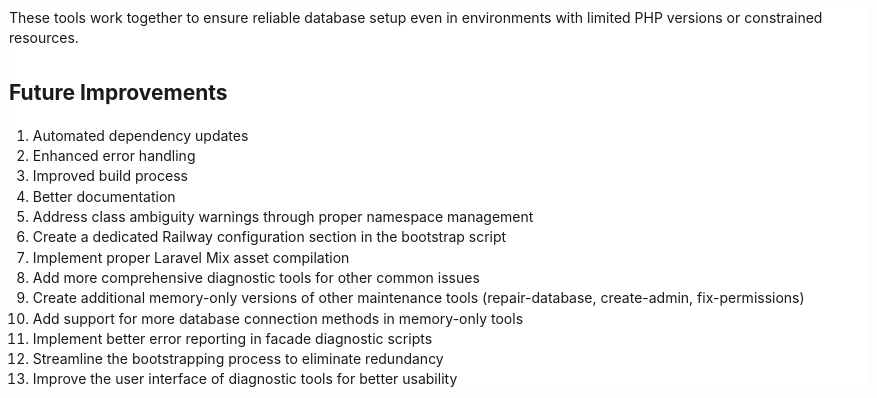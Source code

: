 These tools work together to ensure reliable database setup even in environments with limited PHP versions or constrained resources.

## Future Improvements
1. Automated dependency updates
2. Enhanced error handling
3. Improved build process
4. Better documentation
5. Address class ambiguity warnings through proper namespace management
6. Create a dedicated Railway configuration section in the bootstrap script
7. Implement proper Laravel Mix asset compilation
8. Add more comprehensive diagnostic tools for other common issues
9. Create additional memory-only versions of other maintenance tools (repair-database, create-admin, fix-permissions)
10. Add support for more database connection methods in memory-only tools
11. Implement better error reporting in facade diagnostic scripts
12. Streamline the bootstrapping process to eliminate redundancy
13. Improve the user interface of diagnostic tools for better usability